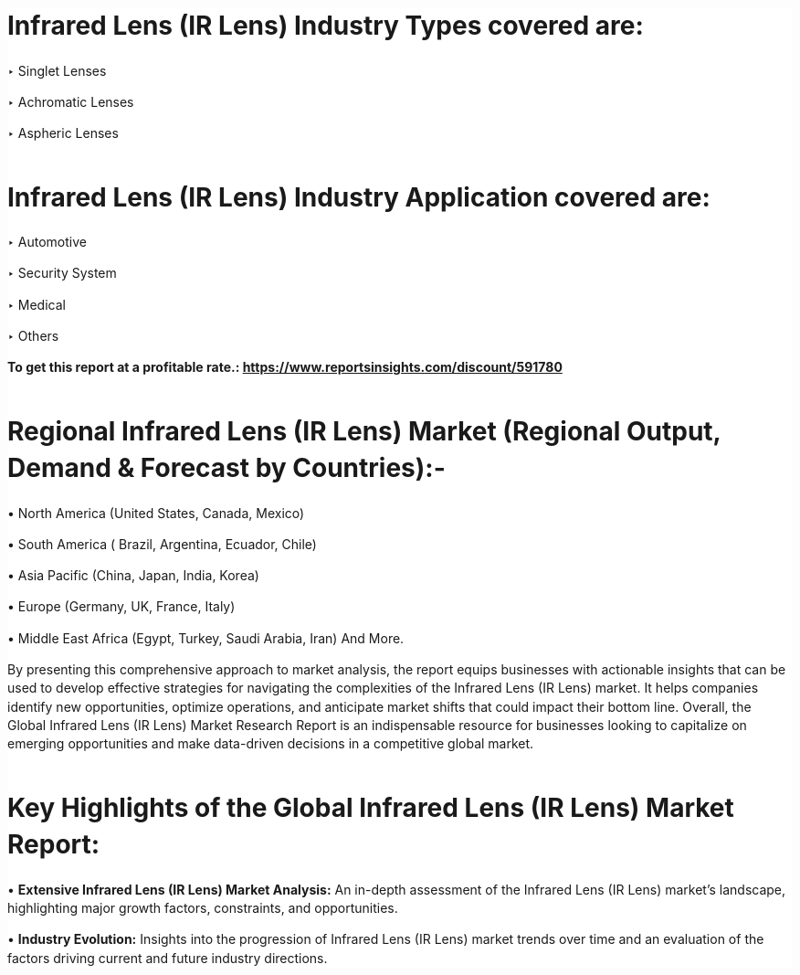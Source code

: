 # <strong>Infrared Lens (IR Lens) Industry Types covered are:</strong>

‣ Singlet Lenses

‣ Achromatic Lenses

‣ Aspheric Lenses

# <strong>Infrared Lens (IR Lens) Industry Application covered are:</strong>

‣ Automotive

‣ Security System

‣ Medical

‣ Others

<strong>To get this report at a profitable rate.: <a href=https://www.reportsinsights.com/discount/591780>https://www.reportsinsights.com/discount/591780</a></strong></font>

# <strong>Regional Infrared Lens (IR Lens) Market (Regional Output, Demand &amp; Forecast by Countries):-</strong>

• North America (United States, Canada, Mexico)

• South America ( Brazil, Argentina, Ecuador, Chile)

• Asia Pacific (China, Japan, India, Korea)

• Europe (Germany, UK, France, Italy)

• Middle East Africa (Egypt, Turkey, Saudi Arabia, Iran) And More.

By presenting this comprehensive approach to market analysis, the report equips businesses with actionable insights that can be used to develop effective strategies for navigating the complexities of the Infrared Lens (IR Lens) market. It helps companies identify new opportunities, optimize operations, and anticipate market shifts that could impact their bottom line. Overall, the Global Infrared Lens (IR Lens) Market Research Report is an indispensable resource for businesses looking to capitalize on emerging opportunities and make data-driven decisions in a competitive global market.

# <strong>Key Highlights of the Global Infrared Lens (IR Lens) Market Report:</strong>

• <strong>Extensive Infrared Lens (IR Lens) Market Analysis:</strong> An in-depth assessment of the Infrared Lens (IR Lens) market’s landscape, highlighting major growth factors, constraints, and opportunities.

• <strong>Industry Evolution:</strong> Insights into the progression of Infrared Lens (IR Lens) market trends over time and an evaluation of the factors driving current and future industry directions.
